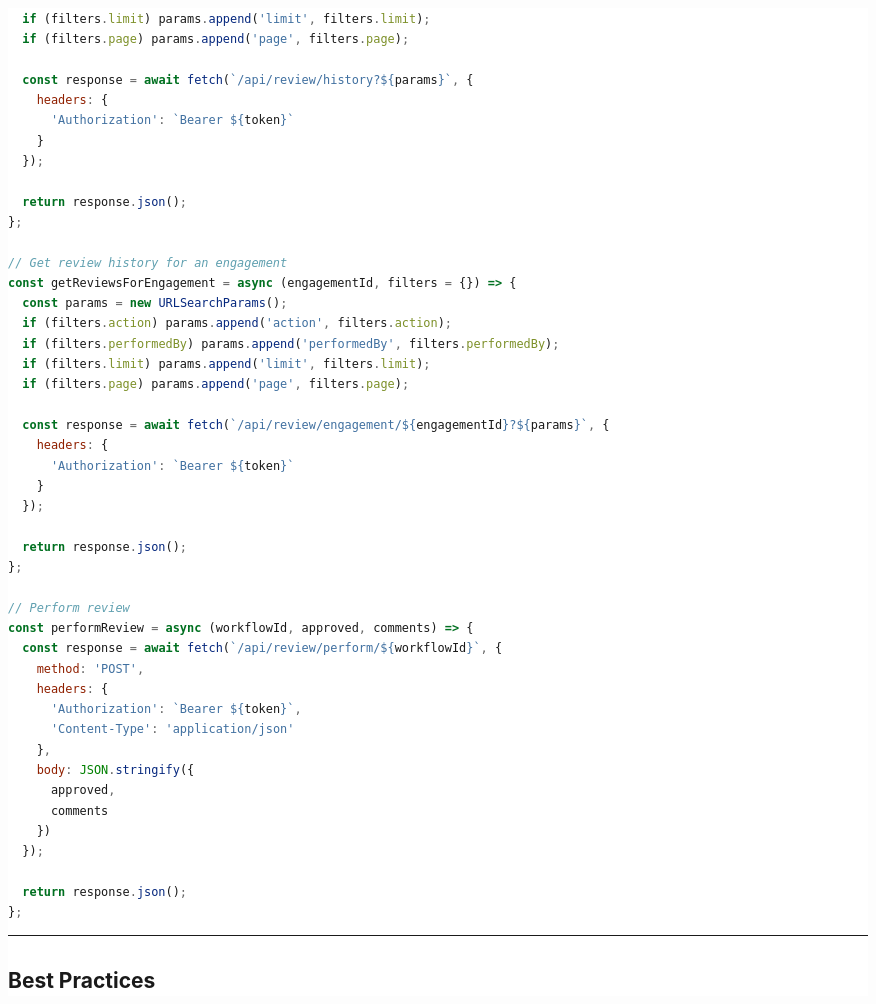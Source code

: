 ```javascript
  if (filters.limit) params.append('limit', filters.limit);
  if (filters.page) params.append('page', filters.page);
  
  const response = await fetch(`/api/review/history?${params}`, {
    headers: {
      'Authorization': `Bearer ${token}`
    }
  });
  
  return response.json();
};

// Get review history for an engagement
const getReviewsForEngagement = async (engagementId, filters = {}) => {
  const params = new URLSearchParams();
  if (filters.action) params.append('action', filters.action);
  if (filters.performedBy) params.append('performedBy', filters.performedBy);
  if (filters.limit) params.append('limit', filters.limit);
  if (filters.page) params.append('page', filters.page);
  
  const response = await fetch(`/api/review/engagement/${engagementId}?${params}`, {
    headers: {
      'Authorization': `Bearer ${token}`
    }
  });
  
  return response.json();
};

// Perform review
const performReview = async (workflowId, approved, comments) => {
  const response = await fetch(`/api/review/perform/${workflowId}`, {
    method: 'POST',
    headers: {
      'Authorization': `Bearer ${token}`,
      'Content-Type': 'application/json'
    },
    body: JSON.stringify({
      approved,
      comments
    })
  });
  
  return response.json();
};
```

---

## Best Practices
